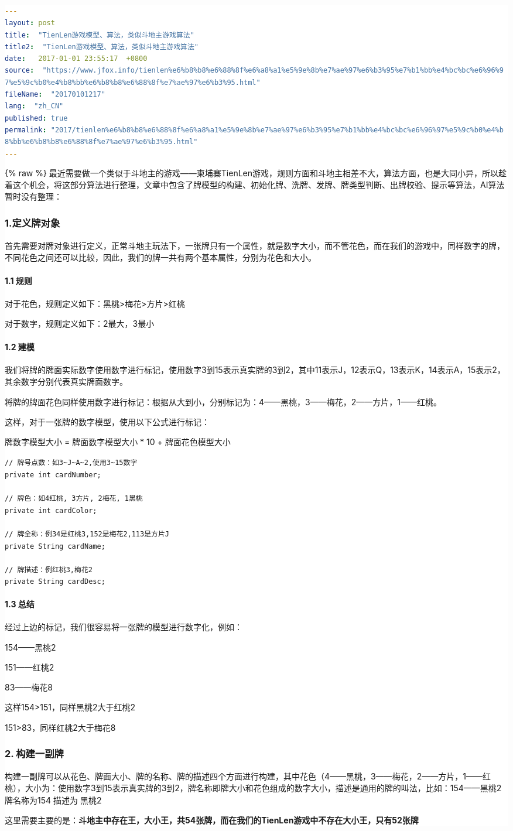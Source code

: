 ```yaml
---
layout: post
title:  "TienLen游戏模型、算法，类似斗地主游戏算法"
title2:  "TienLen游戏模型、算法，类似斗地主游戏算法"
date:   2017-01-01 23:55:17  +0800
source:  "https://www.jfox.info/tienlen%e6%b8%b8%e6%88%8f%e6%a8%a1%e5%9e%8b%e7%ae%97%e6%b3%95%e7%b1%bb%e4%bc%bc%e6%96%97%e5%9c%b0%e4%b8%bb%e6%b8%b8%e6%88%8f%e7%ae%97%e6%b3%95.html"
fileName:  "20170101217"
lang:  "zh_CN"
published: true
permalink: "2017/tienlen%e6%b8%b8%e6%88%8f%e6%a8%a1%e5%9e%8b%e7%ae%97%e6%b3%95%e7%b1%bb%e4%bc%bc%e6%96%97%e5%9c%b0%e4%b8%bb%e6%b8%b8%e6%88%8f%e7%ae%97%e6%b3%95.html"
---
```

{% raw %}
最近需要做一个类似于斗地主的游戏——柬埔寨TienLen游戏，规则方面和斗地主相差不大，算法方面，也是大同小异，所以趁着这个机会，将这部分算法进行整理，文章中包含了牌模型的构建、初始化牌、洗牌、发牌、牌类型判断、出牌校验、提示等算法，AI算法暂时没有整理：

### 1.定义牌对象

首先需要对牌对象进行定义，正常斗地主玩法下，一张牌只有一个属性，就是数字大小，而不管花色，而在我们的游戏中，同样数字的牌，不同花色之间还可以比较，因此，我们的牌一共有两个基本属性，分别为花色和大小。

#### 1.1 规则

对于花色，规则定义如下：黑桃>梅花>方片>红桃

对于数字，规则定义如下：2最大，3最小

#### 1.2 建模

我们将牌的牌面实际数字使用数字进行标记，使用数字3到15表示真实牌的3到2，其中11表示J，12表示Q，13表示K，14表示A，15表示2，其余数字分别代表真实牌面数字。

将牌的牌面花色同样使用数字进行标记：根据从大到小，分别标记为：4——黑桃，3——梅花，2——方片，1——红桃。

这样，对于一张牌的数字模型，使用以下公式进行标记：

牌数字模型大小 = 牌面数字模型大小 * 10 + 牌面花色模型大小

    // 牌号点数：如3~J~A~2,使用3~15数字
    private int cardNumber;
    
    // 牌色：如4红桃, 3方片, 2梅花, 1黑桃
    private int cardColor;
    
    // 牌全称：例34是红桃3,152是梅花2,113是方片J
    private String cardName;
    
    // 牌描述：例红桃3,梅花2
    private String cardDesc;
    

#### 1.3 总结

经过上边的标记，我们很容易将一张牌的模型进行数字化，例如：

154——黑桃2

151——红桃2

83——梅花8

这样154>151，同样黑桃2大于红桃2

151>83，同样红桃2大于梅花8

### 2. 构建一副牌

构建一副牌可以从花色、牌面大小、牌的名称、牌的描述四个方面进行构建，其中花色（4——黑桃，3——梅花，2——方片，1——红桃），大小为：使用数字3到15表示真实牌的3到2，牌名称即牌大小和花色组成的数字大小，描述是通用的牌的叫法，比如：154——黑桃2 牌名称为154 描述为 黑桃2

这里需要主要的是：**斗地主中存在王，大小王，共54张牌，而在我们的TienLen游戏中不存在大小王，只有52张牌**